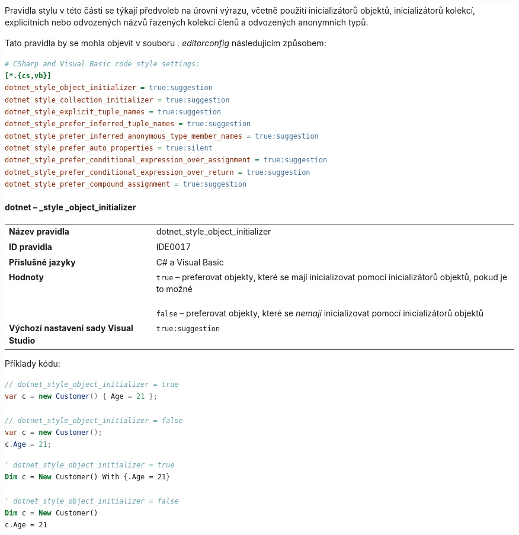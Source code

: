 Pravidla stylu v této části se týkají předvoleb na úrovni výrazu, včetně použití inicializátorů objektů, inicializátorů kolekcí, explicitních nebo odvozených názvů řazených kolekcí členů a odvozených anonymních typů.

Tato pravidla by se mohla objevit v souboru *. editorconfig* následujícím způsobem:

```ini
# CSharp and Visual Basic code style settings:
[*.{cs,vb}]
dotnet_style_object_initializer = true:suggestion
dotnet_style_collection_initializer = true:suggestion
dotnet_style_explicit_tuple_names = true:suggestion
dotnet_style_prefer_inferred_tuple_names = true:suggestion
dotnet_style_prefer_inferred_anonymous_type_member_names = true:suggestion
dotnet_style_prefer_auto_properties = true:silent
dotnet_style_prefer_conditional_expression_over_assignment = true:suggestion
dotnet_style_prefer_conditional_expression_over_return = true:suggestion
dotnet_style_prefer_compound_assignment = true:suggestion
```

#### <a name="dotnet_style_object_initializer"></a>dotnet – \_style \_object_initializer

|||
|-|-|
| **Název pravidla** | dotnet_style_object_initializer |
| **ID pravidla** | IDE0017 |
| **Příslušné jazyky** | C# a Visual Basic |
| **Hodnoty** | `true` – preferovat objekty, které se mají inicializovat pomocí inicializátorů objektů, pokud je to možné<br /><br />`false` – preferovat objekty, které se *nemají* inicializovat pomocí inicializátorů objektů |
| **Výchozí nastavení sady Visual Studio** | `true:suggestion` |

Příklady kódu:

```csharp
// dotnet_style_object_initializer = true
var c = new Customer() { Age = 21 };

// dotnet_style_object_initializer = false
var c = new Customer();
c.Age = 21;
```

```vb
' dotnet_style_object_initializer = true
Dim c = New Customer() With {.Age = 21}

' dotnet_style_object_initializer = false
Dim c = New Customer()
c.Age = 21
```
